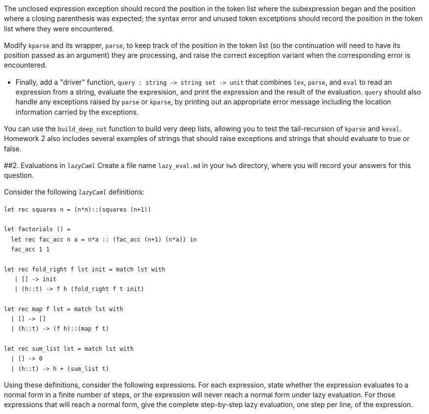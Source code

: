   The unclosed expression exception should record the position in the
  token list where the subexpression began and the position where a
  closing parenthesis was expected; the syntax error and unused token
  excetptions should record the position in the token list where they
  were encountered.

  Modify `kparse` and its wrapper, `parse`, to keep track of the
  position in the token list (so the continuation will need to have
  its position passed as an argument) they are processing, and raise
  the correct exception variant when the corresponding error is
  encountered.

+ Finally, add a "driver" function, `query : string -> string set ->
  unit` that combines `lex`, `parse`, and `eval` to read an expression
  from a string, evaluate the expresision, and print the expression
  and the result of the evaluation.  `query` should also handle any
  exceptions raised by `parse` or `kparse`, by printing out an
  appropriate error  message including the location information carried by the
  exceptions.

You can use the `build_deep_not` function to build very deep lists,
allowing you to test the tail-recursion of `kparse` and `keval`.
Homework 2 also includes several examples of strings that should raise
exceptions and strings that should evaluate to true or false.

##2. Evaluations in _`lazyCaml`_
Create a file name `lazy_eval.md` in your `hw5` directory, where you
will record your answers for this question.

Consider the following _`lazyCaml`_ definitions:
```
let rec squares n = (n*n)::(squares (n+1))

let factorials () =
  let rec fac_acc n a = n*a :: (fac_acc (n+1) (n*a)) in 
  fac_acc 1 1 

let rec fold_right f lst init = match lst with
   | [] -> init
   | (h::t) -> f h (fold_right f t init)
  
let rec map f lst = match lst with
  | [] -> []
  | (h::t) -> (f h)::(map f t)
 
let rec sum_list lst = match lst with
  | [] -> 0
  | (h::t) -> h + (sum_list t)
```

Using these definitions, consider the following expressions.  For each
expression, state whether the expression evaluates to a normal form in
a finite number of steps, or the expression will never reach a normal
form under lazy evaluation.  For those expressions that will reach a
normal form, give the complete step-by-step lazy evaluation, one step
per line, of the expression.
